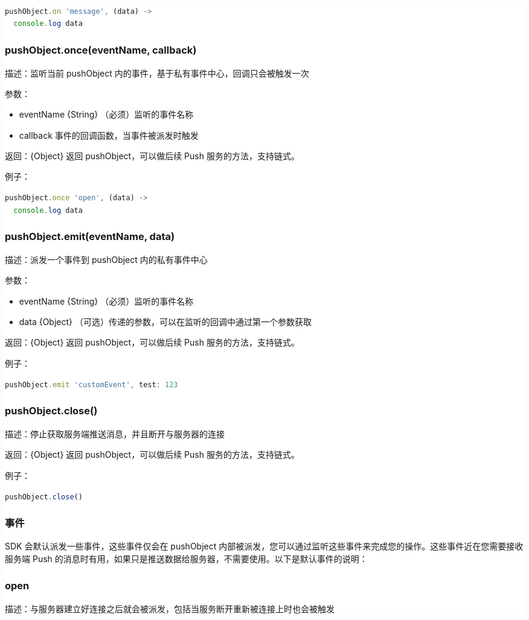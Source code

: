 ```javascript
pushObject.on 'message', (data) ->
  console.log data
```

### pushObject.once(eventName, callback)

描述：监听当前 pushObject 内的事件，基于私有事件中心，回调只会被触发一次

参数：

* eventName {String} （必须）监听的事件名称

* callback 事件的回调函数，当事件被派发时触发

返回：{Object} 返回 pushObject，可以做后续 Push 服务的方法，支持链式。

例子：

```javascript
pushObject.once 'open', (data) ->
  console.log data
```

### pushObject.emit(eventName, data)

描述：派发一个事件到 pushObject 内的私有事件中心

参数：

* eventName {String} （必须）监听的事件名称

* data {Object} （可选）传递的参数，可以在监听的回调中通过第一个参数获取

返回：{Object} 返回 pushObject，可以做后续 Push 服务的方法，支持链式。

例子：

```javascript
pushObject.emit 'customEvent', test: 123
```

### pushObject.close()

描述：停止获取服务端推送消息，并且断开与服务器的连接

返回：{Object} 返回 pushObject，可以做后续 Push 服务的方法，支持链式。

例子：

```javascript
pushObject.close()
```

### 事件

SDK 会默认派发一些事件，这些事件仅会在 pushObject 内部被派发，您可以通过监听这些事件来完成您的操作。这些事件近在您需要接收服务端 Push 的消息时有用，如果只是推送数据给服务器，不需要使用。以下是默认事件的说明：

### open
描述：与服务器建立好连接之后就会被派发，包括当服务断开重新被连接上时也会被触发
